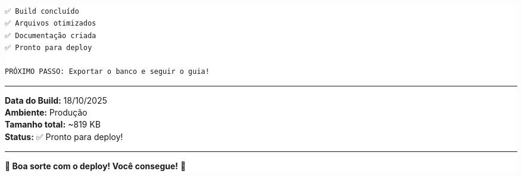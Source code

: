```
✅ Build concluído
✅ Arquivos otimizados
✅ Documentação criada
✅ Pronto para deploy

PRÓXIMO PASSO: Exportar o banco e seguir o guia!
```

---

**Data do Build:** 18/10/2025  
**Ambiente:** Produção  
**Tamanho total:** ~819 KB  
**Status:** ✅ Pronto para deploy!

---

**💪 Boa sorte com o deploy! Você consegue!** 🚀
